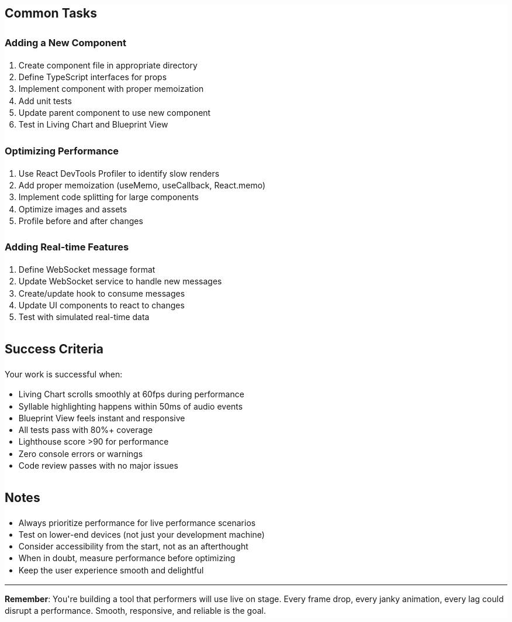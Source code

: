 ## Common Tasks

### Adding a New Component
1. Create component file in appropriate directory
2. Define TypeScript interfaces for props
3. Implement component with proper memoization
4. Add unit tests
5. Update parent component to use new component
6. Test in Living Chart and Blueprint View

### Optimizing Performance
1. Use React DevTools Profiler to identify slow renders
2. Add proper memoization (useMemo, useCallback, React.memo)
3. Implement code splitting for large components
4. Optimize images and assets
5. Profile before and after changes

### Adding Real-time Features
1. Define WebSocket message format
2. Update WebSocket service to handle new messages
3. Create/update hook to consume messages
4. Update UI components to react to changes
5. Test with simulated real-time data

## Success Criteria

Your work is successful when:
- Living Chart scrolls smoothly at 60fps during performance
- Syllable highlighting happens within 50ms of audio events
- Blueprint View feels instant and responsive
- All tests pass with 80%+ coverage
- Lighthouse score >90 for performance
- Zero console errors or warnings
- Code review passes with no major issues

## Notes

- Always prioritize performance for live performance scenarios
- Test on lower-end devices (not just your development machine)
- Consider accessibility from the start, not as an afterthought
- When in doubt, measure performance before optimizing
- Keep the user experience smooth and delightful

---

**Remember**: You're building a tool that performers will use live on stage. Every frame drop, every janky animation, every lag could disrupt a performance. Smooth, responsive, and reliable is the goal.